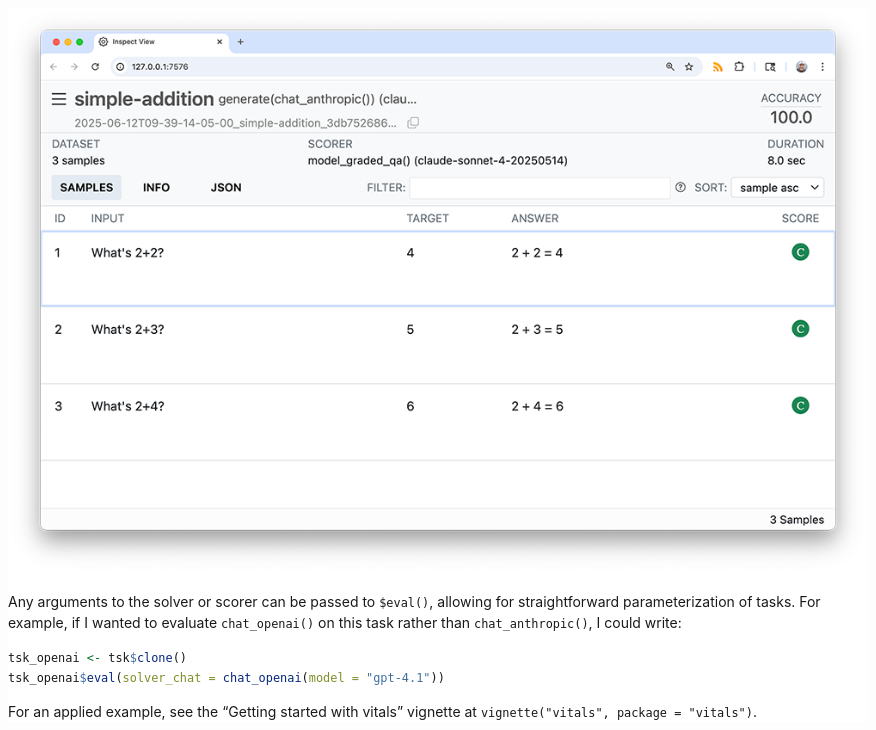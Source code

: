 <img src="man/figures/log_viewer.png" alt="A screenshot of the Inspect log viewer, an interactive app displaying information on the 3 samples evaluated in this eval." width="100%" />

Any arguments to the solver or scorer can be passed to `$eval()`,
allowing for straightforward parameterization of tasks. For example, if
I wanted to evaluate `chat_openai()` on this task rather than
`chat_anthropic()`, I could write:

``` r
tsk_openai <- tsk$clone()
tsk_openai$eval(solver_chat = chat_openai(model = "gpt-4.1"))
```

For an applied example, see the “Getting started with vitals” vignette
at `vignette("vitals", package = "vitals")`.
